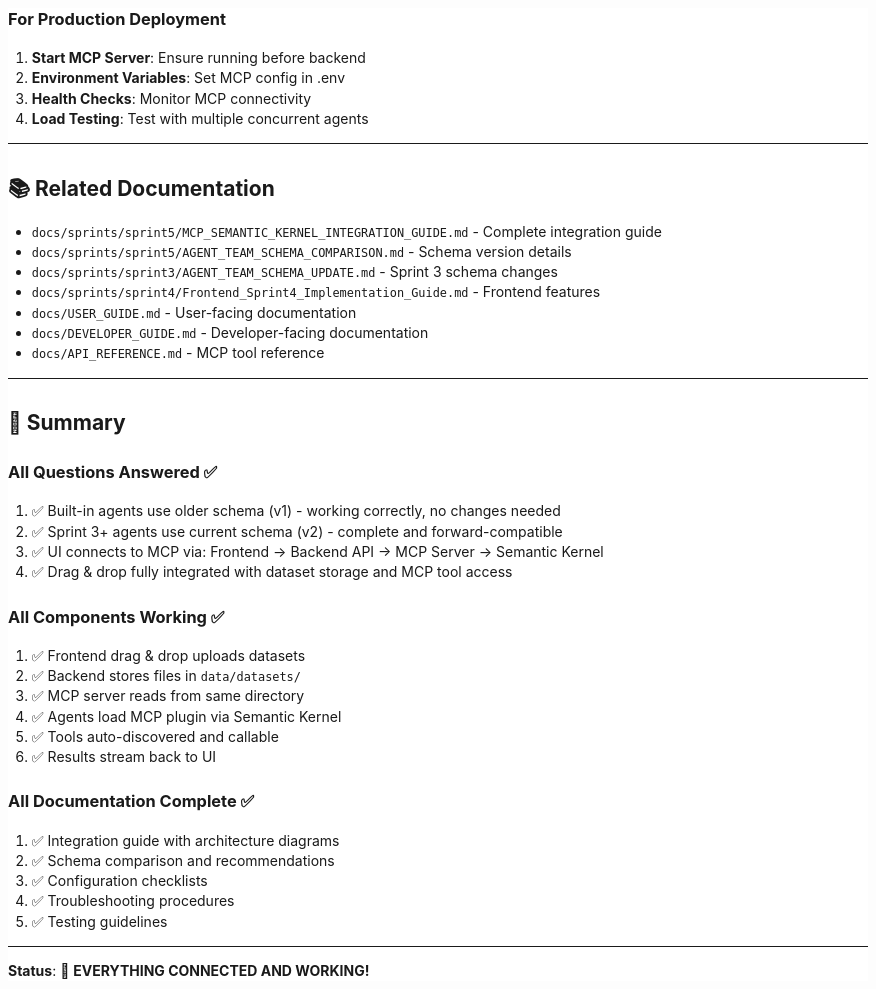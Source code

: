 ### For Production Deployment
1. **Start MCP Server**: Ensure running before backend
2. **Environment Variables**: Set MCP config in .env
3. **Health Checks**: Monitor MCP connectivity
4. **Load Testing**: Test with multiple concurrent agents

---

## 📚 Related Documentation

- `docs/sprints/sprint5/MCP_SEMANTIC_KERNEL_INTEGRATION_GUIDE.md` - Complete integration guide
- `docs/sprints/sprint5/AGENT_TEAM_SCHEMA_COMPARISON.md` - Schema version details
- `docs/sprints/sprint3/AGENT_TEAM_SCHEMA_UPDATE.md` - Sprint 3 schema changes
- `docs/sprints/sprint4/Frontend_Sprint4_Implementation_Guide.md` - Frontend features
- `docs/USER_GUIDE.md` - User-facing documentation
- `docs/DEVELOPER_GUIDE.md` - Developer-facing documentation
- `docs/API_REFERENCE.md` - MCP tool reference

---

## 🎉 Summary

### All Questions Answered ✅
1. ✅ Built-in agents use older schema (v1) - working correctly, no changes needed
2. ✅ Sprint 3+ agents use current schema (v2) - complete and forward-compatible
3. ✅ UI connects to MCP via: Frontend → Backend API → MCP Server → Semantic Kernel
4. ✅ Drag & drop fully integrated with dataset storage and MCP tool access

### All Components Working ✅
1. ✅ Frontend drag & drop uploads datasets
2. ✅ Backend stores files in `data/datasets/`
3. ✅ MCP server reads from same directory
4. ✅ Agents load MCP plugin via Semantic Kernel
5. ✅ Tools auto-discovered and callable
6. ✅ Results stream back to UI

### All Documentation Complete ✅
1. ✅ Integration guide with architecture diagrams
2. ✅ Schema comparison and recommendations
3. ✅ Configuration checklists
4. ✅ Troubleshooting procedures
5. ✅ Testing guidelines

---

**Status**: 🎉 **EVERYTHING CONNECTED AND WORKING!**

